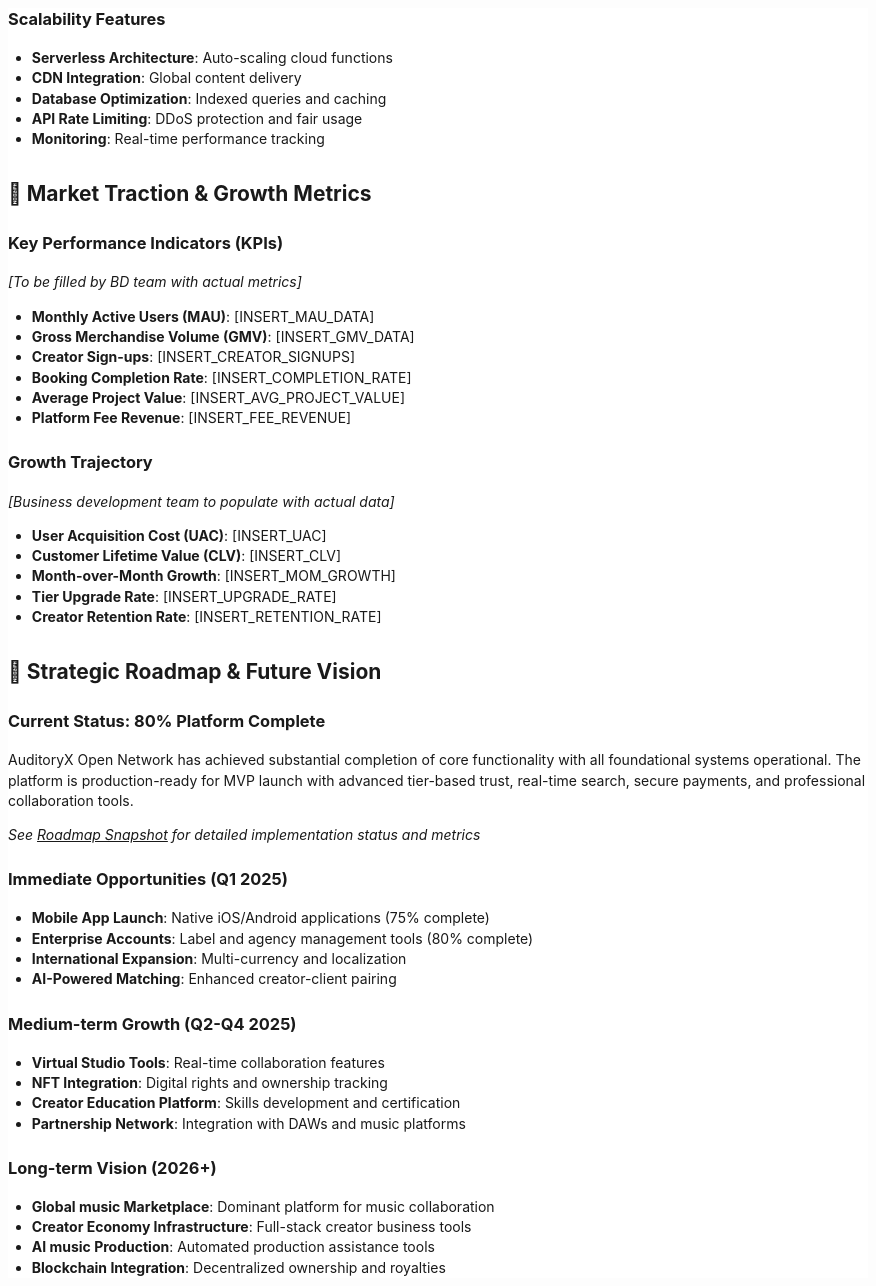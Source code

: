 ### Scalability Features
- **Serverless Architecture**: Auto-scaling cloud functions
- **CDN Integration**: Global content delivery
- **Database Optimization**: Indexed queries and caching
- **API Rate Limiting**: DDoS protection and fair usage
- **Monitoring**: Real-time performance tracking

## 🎯 Market Traction & Growth Metrics

### Key Performance Indicators (KPIs)
*[To be filled by BD team with actual metrics]*

- **Monthly Active Users (MAU)**: [INSERT_MAU_DATA]
- **Gross Merchandise Volume (GMV)**: [INSERT_GMV_DATA]
- **Creator Sign-ups**: [INSERT_CREATOR_SIGNUPS]
- **Booking Completion Rate**: [INSERT_COMPLETION_RATE]
- **Average Project Value**: [INSERT_AVG_PROJECT_VALUE]
- **Platform Fee Revenue**: [INSERT_FEE_REVENUE]

### Growth Trajectory
*[Business development team to populate with actual data]*

- **User Acquisition Cost (UAC)**: [INSERT_UAC]
- **Customer Lifetime Value (CLV)**: [INSERT_CLV]
- **Month-over-Month Growth**: [INSERT_MOM_GROWTH]
- **Tier Upgrade Rate**: [INSERT_UPGRADE_RATE]
- **Creator Retention Rate**: [INSERT_RETENTION_RATE]

## 🚀 Strategic Roadmap & Future Vision

### **Current Status: 80% Platform Complete**
AuditoryX Open Network has achieved substantial completion of core functionality with all foundational systems operational. The platform is production-ready for MVP launch with advanced tier-based trust, real-time search, secure payments, and professional collaboration tools.

*See [Roadmap Snapshot](./roadmap-snapshot.md) for detailed implementation status and metrics*

### Immediate Opportunities (Q1 2025)
- **Mobile App Launch**: Native iOS/Android applications (75% complete)
- **Enterprise Accounts**: Label and agency management tools (80% complete)
- **International Expansion**: Multi-currency and localization
- **AI-Powered Matching**: Enhanced creator-client pairing

### Medium-term Growth (Q2-Q4 2025)
- **Virtual Studio Tools**: Real-time collaboration features
- **NFT Integration**: Digital rights and ownership tracking
- **Creator Education Platform**: Skills development and certification
- **Partnership Network**: Integration with DAWs and music platforms

### Long-term Vision (2026+)
- **Global music Marketplace**: Dominant platform for music collaboration
- **Creator Economy Infrastructure**: Full-stack creator business tools
- **AI music Production**: Automated production assistance tools
- **Blockchain Integration**: Decentralized ownership and royalties
